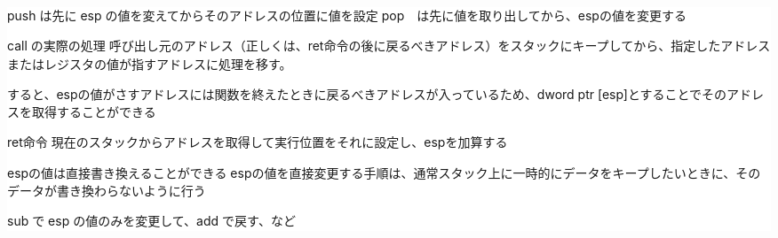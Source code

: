 push は先に esp の値を変えてからそのアドレスの位置に値を設定
pop　は先に値を取り出してから、espの値を変更する

call の実際の処理
呼び出し元のアドレス（正しくは、ret命令の後に戻るべきアドレス）をスタックにキープしてから、指定したアドレスまたはレジスタの値が指すアドレスに処理を移す。

すると、espの値がさすアドレスには関数を終えたときに戻るべきアドレスが入っているため、dword ptr [esp]とすることでそのアドレスを取得することができる

ret命令
現在のスタックからアドレスを取得して実行位置をそれに設定し、espを加算する

espの値は直接書き換えることができる
espの値を直接変更する手順は、通常スタック上に一時的にデータをキープしたいときに、そのデータが書き換わらないように行う

sub で esp の値のみを変更して、add で戻す、など
